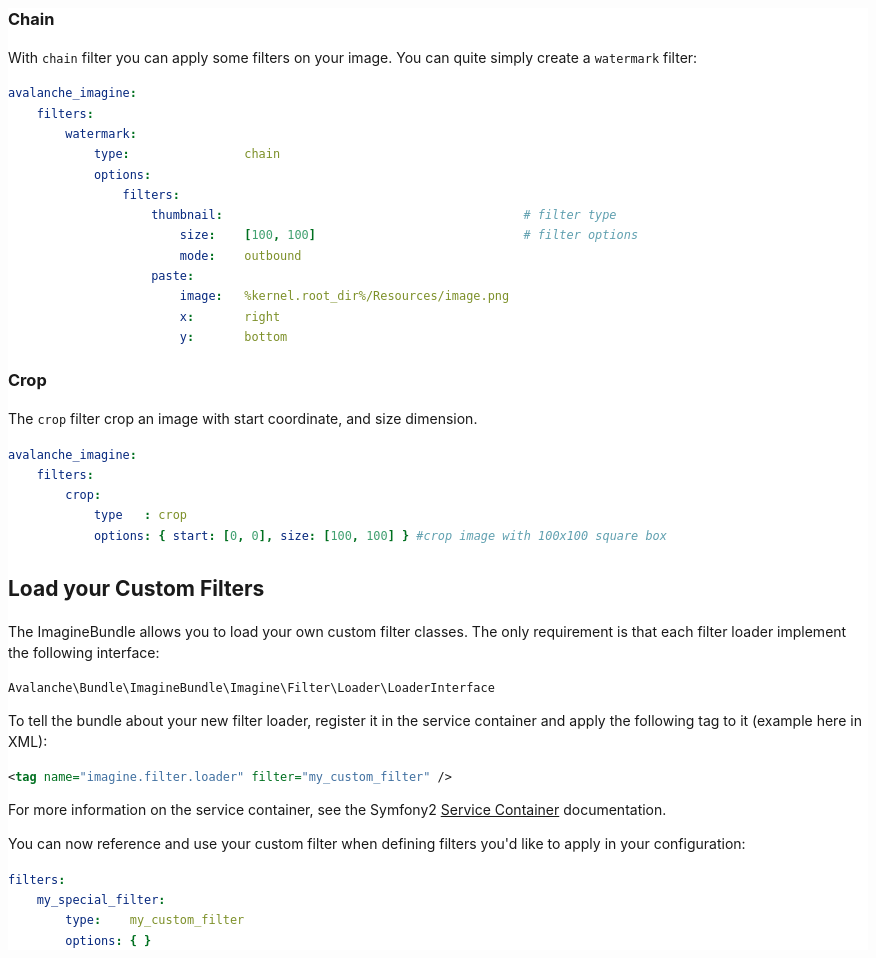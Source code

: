 ### Chain

With `chain` filter you can apply some filters on your image.
You can quite simply create a `watermark` filter:

``` yaml
avalanche_imagine:
    filters:
        watermark:
            type:                chain
            options:
                filters:
                    thumbnail:                                          # filter type
                        size:    [100, 100]                             # filter options
                        mode:    outbound
                    paste:
                        image:   %kernel.root_dir%/Resources/image.png
                        x:       right
                        y:       bottom

```

### Crop

The `crop` filter crop an image with start coordinate, and size dimension.

``` yaml
avalanche_imagine:
    filters:
        crop:
            type   : crop
            options: { start: [0, 0], size: [100, 100] } #crop image with 100x100 square box
```

## Load your Custom Filters

The ImagineBundle allows you to load your own custom filter classes. The only
requirement is that each filter loader implement the following interface:

    Avalanche\Bundle\ImagineBundle\Imagine\Filter\Loader\LoaderInterface

To tell the bundle about your new filter loader, register it in the service
container and apply the following tag to it (example here in XML):

``` xml
<tag name="imagine.filter.loader" filter="my_custom_filter" />
```

For more information on the service container, see the Symfony2
[Service Container](http://symfony.com/doc/current/book/service_container.html) documentation.

You can now reference and use your custom filter when defining filters you'd
like to apply in your configuration:

``` yaml
filters:
    my_special_filter:
        type:    my_custom_filter
        options: { }
```
